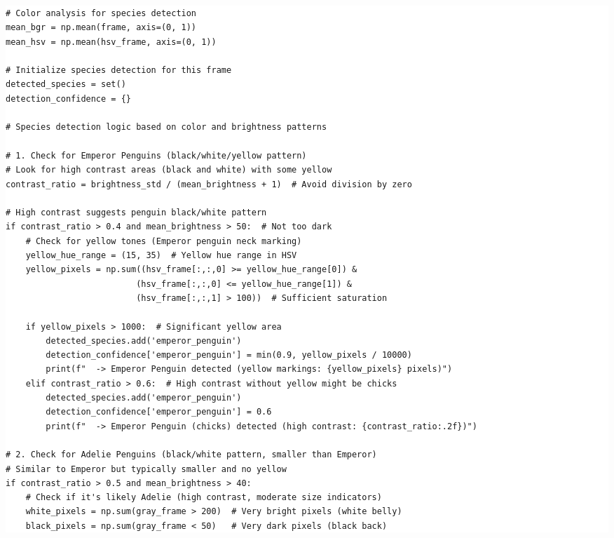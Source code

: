    # Color analysis for species detection
    mean_bgr = np.mean(frame, axis=(0, 1))
    mean_hsv = np.mean(hsv_frame, axis=(0, 1))
    
    # Initialize species detection for this frame
    detected_species = set()
    detection_confidence = {}
    
    # Species detection logic based on color and brightness patterns
    
    # 1. Check for Emperor Penguins (black/white/yellow pattern)
    # Look for high contrast areas (black and white) with some yellow
    contrast_ratio = brightness_std / (mean_brightness + 1)  # Avoid division by zero
    
    # High contrast suggests penguin black/white pattern
    if contrast_ratio > 0.4 and mean_brightness > 50:  # Not too dark
        # Check for yellow tones (Emperor penguin neck marking)
        yellow_hue_range = (15, 35)  # Yellow hue range in HSV
        yellow_pixels = np.sum((hsv_frame[:,:,0] >= yellow_hue_range[0]) & 
                              (hsv_frame[:,:,0] <= yellow_hue_range[1]) &
                              (hsv_frame[:,:,1] > 100))  # Sufficient saturation
        
        if yellow_pixels > 1000:  # Significant yellow area
            detected_species.add('emperor_penguin')
            detection_confidence['emperor_penguin'] = min(0.9, yellow_pixels / 10000)
            print(f"  -> Emperor Penguin detected (yellow markings: {yellow_pixels} pixels)")
        elif contrast_ratio > 0.6:  # High contrast without yellow might be chicks
            detected_species.add('emperor_penguin')
            detection_confidence['emperor_penguin'] = 0.6
            print(f"  -> Emperor Penguin (chicks) detected (high contrast: {contrast_ratio:.2f})")
    
    # 2. Check for Adelie Penguins (black/white pattern, smaller than Emperor)
    # Similar to Emperor but typically smaller and no yellow
    if contrast_ratio > 0.5 and mean_brightness > 40:
        # Check if it's likely Adelie (high contrast, moderate size indicators)
        white_pixels = np.sum(gray_frame > 200)  # Very bright pixels (white belly)
        black_pixels = np.sum(gray_frame < 50)   # Very dark pixels (black back)
        